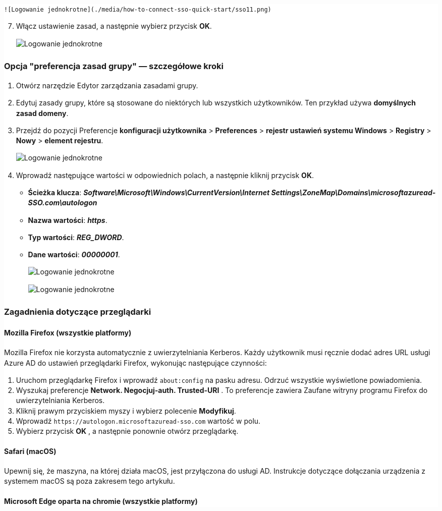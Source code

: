     ![Logowanie jednokrotne](./media/how-to-connect-sso-quick-start/sso11.png)

7. Włącz ustawienie zasad, a następnie wybierz przycisk **OK**.

    ![Logowanie jednokrotne](./media/how-to-connect-sso-quick-start/sso12.png)

### <a name="group-policy-preference-option---detailed-steps"></a>Opcja "preferencja zasad grupy" — szczegółowe kroki

1. Otwórz narzędzie Edytor zarządzania zasadami grupy.
2. Edytuj zasady grupy, które są stosowane do niektórych lub wszystkich użytkowników. Ten przykład używa **domyślnych zasad domeny**.
3. Przejdź do pozycji Preferencje **konfiguracji użytkownika**  >  **Preferences**  >  **rejestr ustawień systemu Windows**  >  **Registry**  >  **Nowy**  >  **element rejestru**.

    ![Logowanie jednokrotne](./media/how-to-connect-sso-quick-start/sso15.png)

4. Wprowadź następujące wartości w odpowiednich polach, a następnie kliknij przycisk **OK**.
   - **Ścieżka klucza**: ***Software\Microsoft\Windows\CurrentVersion\Internet Settings\ZoneMap\Domains\microsoftazuread-SSO.com\autologon***
   - **Nazwa wartości**: ***https***.
   - **Typ wartości**: ***REG_DWORD***.
   - **Dane wartości**: ***00000001***.
 
     ![Logowanie jednokrotne](./media/how-to-connect-sso-quick-start/sso16.png)
 
     ![Logowanie jednokrotne](./media/how-to-connect-sso-quick-start/sso17.png)

### <a name="browser-considerations"></a>Zagadnienia dotyczące przeglądarki

#### <a name="mozilla-firefox-all-platforms"></a>Mozilla Firefox (wszystkie platformy)

Mozilla Firefox nie korzysta automatycznie z uwierzytelniania Kerberos. Każdy użytkownik musi ręcznie dodać adres URL usługi Azure AD do ustawień przeglądarki Firefox, wykonując następujące czynności:
1. Uruchom przeglądarkę Firefox i wprowadź `about:config` na pasku adresu. Odrzuć wszystkie wyświetlone powiadomienia.
2. Wyszukaj preferencje **Network. Negocjuj-auth. Trusted-URI** . To preferencje zawiera Zaufane witryny programu Firefox do uwierzytelniania Kerberos.
3. Kliknij prawym przyciskiem myszy i wybierz polecenie **Modyfikuj**.
4. Wprowadź `https://autologon.microsoftazuread-sso.com` wartość w polu.
5. Wybierz przycisk **OK** , a następnie ponownie otwórz przeglądarkę.

#### <a name="safari-macos"></a>Safari (macOS)

Upewnij się, że maszyna, na której działa macOS, jest przyłączona do usługi AD. Instrukcje dotyczące dołączania urządzenia z systemem macOS są poza zakresem tego artykułu.

#### <a name="microsoft-edge-based-on-chromium-all-platforms"></a>Microsoft Edge oparta na chromie (wszystkie platformy)
